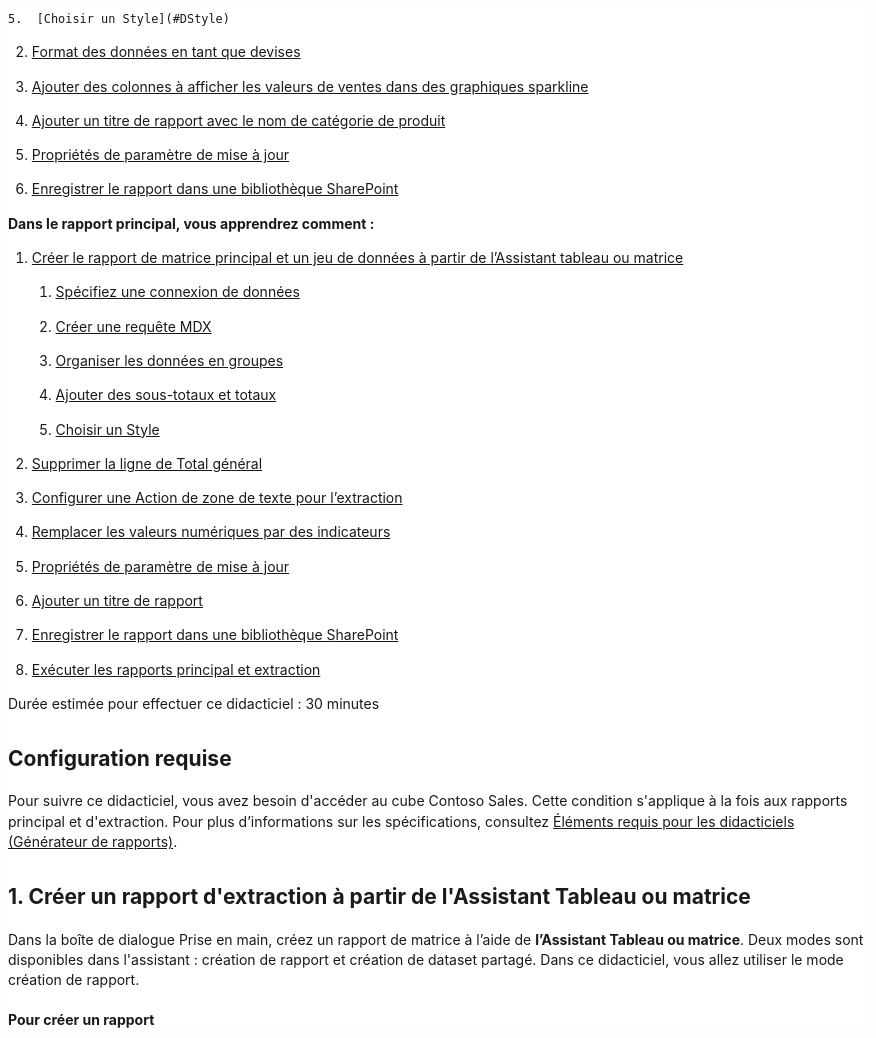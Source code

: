     5.  [Choisir un Style](#DStyle)  
  
2.  [Format des données en tant que devises](#DFormat)  
  
3.  [Ajouter des colonnes à afficher les valeurs de ventes dans des graphiques sparkline](#DSparkline)  
  
4.  [Ajouter un titre de rapport avec le nom de catégorie de produit](#DReportTitle)  
  
5.  [Propriétés de paramètre de mise à jour](#DParameter)  
  
6.  [Enregistrer le rapport dans une bibliothèque SharePoint](#DSave)  
  
 **Dans le rapport principal, vous apprendrez comment :**  
  
1.  [Créer le rapport de matrice principal et un jeu de données à partir de l’Assistant tableau ou matrice](#MMatrixAndDataset)  
  
    1.  [Spécifiez une connexion de données](#MConnection)  
  
    2.  [Créer une requête MDX](#MMDXQuery)  
  
    3.  [Organiser les données en groupes](#MLayout)  
  
    4.  [Ajouter des sous-totaux et totaux](#MTotals)  
  
    5.  [Choisir un Style](#MStyle)  
  
2.  [Supprimer la ligne de Total général](#MGrandTotal)  
  
3.  [Configurer une Action de zone de texte pour l’extraction](#MDrillthrough)  
  
4.  [Remplacer les valeurs numériques par des indicateurs](#MIndicators)  
  
5.  [Propriétés de paramètre de mise à jour](#MParameter)  
  
6.  [Ajouter un titre de rapport](#MTitle)  
  
7.  [Enregistrer le rapport dans une bibliothèque SharePoint](#MSave)  
  
8.  [Exécuter les rapports principal et extraction](#MRunReports)  
  
 Durée estimée pour effectuer ce didacticiel : 30 minutes  
  
## <a name="requirements"></a>Configuration requise  
 Pour suivre ce didacticiel, vous avez besoin d'accéder au cube Contoso Sales. Cette condition s'applique à la fois aux rapports principal et d'extraction. Pour plus d’informations sur les spécifications, consultez [Éléments requis pour les didacticiels &#40;Générateur de rapports&#41;](../reporting-services/report-builder-tutorials.md).  
  
##  <a name="DMatrixAndDataset"></a> 1. Créer un rapport d'extraction à partir de l'Assistant Tableau ou matrice  
 Dans la boîte de dialogue Prise en main, créez un rapport de matrice à l’aide de **l’Assistant Tableau ou matrice**. Deux modes sont disponibles dans l'assistant : création de rapport et création de dataset partagé. Dans ce didacticiel, vous allez utiliser le mode création de rapport.  
  
#### <a name="to-create-a-new-report"></a>Pour créer un rapport  
  
